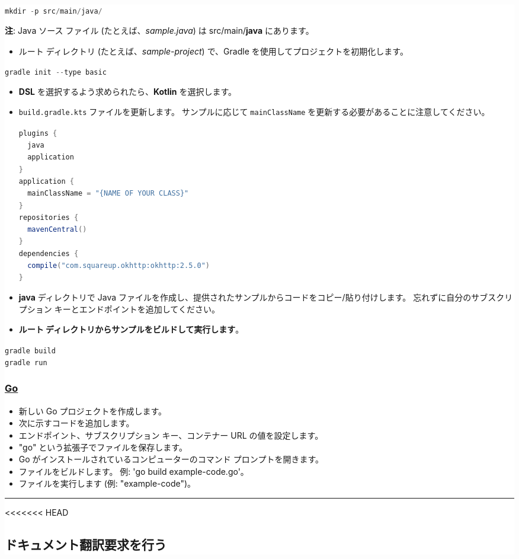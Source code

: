 ```powershell
mkdir -p src/main/java/
```

**注**: Java ソース ファイル (たとえば、_sample.java_) は src/main/**java** にあります。

* ルート ディレクトリ (たとえば、*sample-project*) で、Gradle を使用してプロジェクトを初期化します。

```powershell
gradle init --type basic
```

* **DSL** を選択するよう求められたら、**Kotlin** を選択します。

* `build.gradle.kts` ファイルを更新します。 サンプルに応じて `mainClassName` を更新する必要があることに注意してください。

  ```java
  plugins {
    java
    application
  }
  application {
    mainClassName = "{NAME OF YOUR CLASS}"
  }
  repositories {
    mavenCentral()
  }
  dependencies {
    compile("com.squareup.okhttp:okhttp:2.5.0")
  }
  ```

* **java** ディレクトリで Java ファイルを作成し、提供されたサンプルからコードをコピー/貼り付けします。 忘れずに自分のサブスクリプション キーとエンドポイントを追加してください。

* **ルート ディレクトリからサンプルをビルドして実行します**。

```powershell
gradle build
gradle run
```

### <a name="go"></a>[Go](#tab/go)

* 新しい Go プロジェクトを作成します。
* 次に示すコードを追加します。
* エンドポイント、サブスクリプション キー、コンテナー URL の値を設定します。
* "go" という拡張子でファイルを保存します。
* Go がインストールされているコンピューターのコマンド プロンプトを開きます。
* ファイルをビルドします。 例: 'go build example-code.go'。
* ファイルを実行します (例: "example-code")。

 ---

<<<<<<< HEAD
## <a name="make-document-translation-requests"></a>ドキュメント翻訳要求を行う
